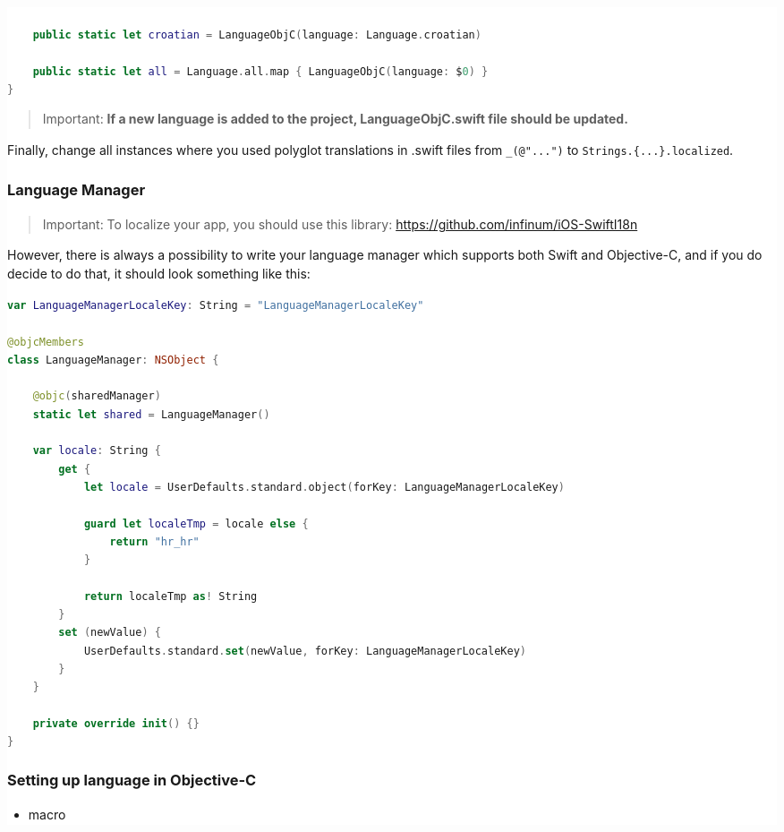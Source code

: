 ```swift

    public static let croatian = LanguageObjC(language: Language.croatian)

    public static let all = Language.all.map { LanguageObjC(language: $0) }
}
```

>Important: **If a new language is added to the project, LanguageObjC.swift file should be updated.**

Finally, change all instances where you used polyglot translations in .swift files from `_(@"...")` to `Strings.{...}.localized`.

### Language Manager

> Important: To localize your app, you should use this library: https://github.com/infinum/iOS-SwiftI18n

However, there is always a possibility to write your language manager which supports both Swift and Objective-C, and if you do decide to do that, it should look something like this:

```swift
var LanguageManagerLocaleKey: String = "LanguageManagerLocaleKey"

@objcMembers
class LanguageManager: NSObject {

    @objc(sharedManager)
    static let shared = LanguageManager()

    var locale: String {
        get {
            let locale = UserDefaults.standard.object(forKey: LanguageManagerLocaleKey)

            guard let localeTmp = locale else {
                return "hr_hr"
            }

            return localeTmp as! String
        }
        set (newValue) {
            UserDefaults.standard.set(newValue, forKey: LanguageManagerLocaleKey)
        }
    }

    private override init() {}
}
```

### Setting up language in Objective-C

* macro

